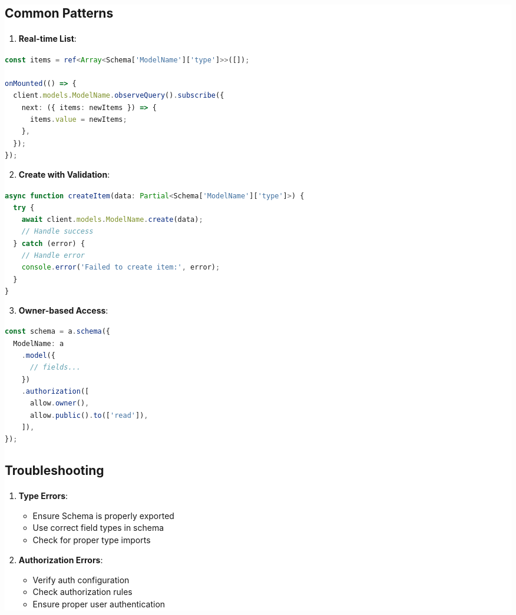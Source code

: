 ## Common Patterns

1. **Real-time List**:
```typescript
const items = ref<Array<Schema['ModelName']['type']>>([]);

onMounted(() => {
  client.models.ModelName.observeQuery().subscribe({
    next: ({ items: newItems }) => {
      items.value = newItems;
    },
  });
});
```

2. **Create with Validation**:
```typescript
async function createItem(data: Partial<Schema['ModelName']['type']>) {
  try {
    await client.models.ModelName.create(data);
    // Handle success
  } catch (error) {
    // Handle error
    console.error('Failed to create item:', error);
  }
}
```

3. **Owner-based Access**:
```typescript
const schema = a.schema({
  ModelName: a
    .model({
      // fields...
    })
    .authorization([
      allow.owner(),
      allow.public().to(['read']),
    ]),
});
```

## Troubleshooting

1. **Type Errors**:
   - Ensure Schema is properly exported
   - Use correct field types in schema
   - Check for proper type imports

2. **Authorization Errors**:
   - Verify auth configuration
   - Check authorization rules
   - Ensure proper user authentication
